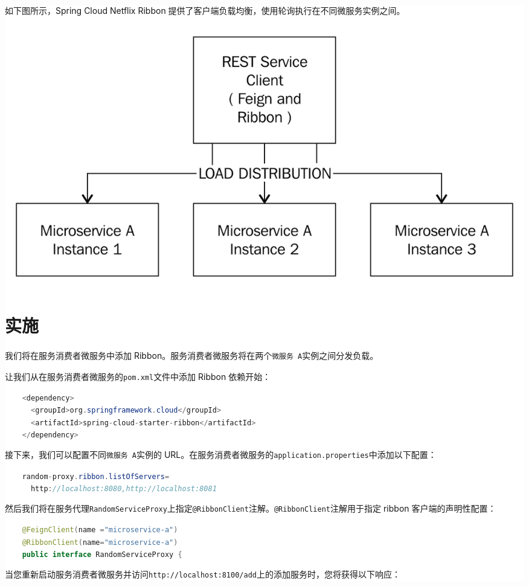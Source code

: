 如下图所示，Spring Cloud Netflix Ribbon 提供了客户端负载均衡，使用轮询执行在不同微服务实例之间。

![](img/cb2fee3a-ecb1-46be-acaa-6e61b51f88f7.png)

# 实施

我们将在服务消费者微服务中添加 Ribbon。服务消费者微服务将在两个`微服务 A`实例之间分发负载。

让我们从在服务消费者微服务的`pom.xml`文件中添加 Ribbon 依赖开始：

```java
    <dependency>
      <groupId>org.springframework.cloud</groupId>
      <artifactId>spring-cloud-starter-ribbon</artifactId>
    </dependency>
```

接下来，我们可以配置不同`微服务 A`实例的 URL。在服务消费者微服务的`application.properties`中添加以下配置：

```java
    random-proxy.ribbon.listOfServers= 
      http://localhost:8080,http://localhost:8081
```

然后我们将在服务代理`RandomServiceProxy`上指定`@RibbonClient`注解。`@RibbonClient`注解用于指定 ribbon 客户端的声明性配置：

```java
    @FeignClient(name ="microservice-a")
    @RibbonClient(name="microservice-a")
    public interface RandomServiceProxy {
```

当您重新启动服务消费者微服务并访问`http://localhost:8100/add`上的添加服务时，您将获得以下响应：
